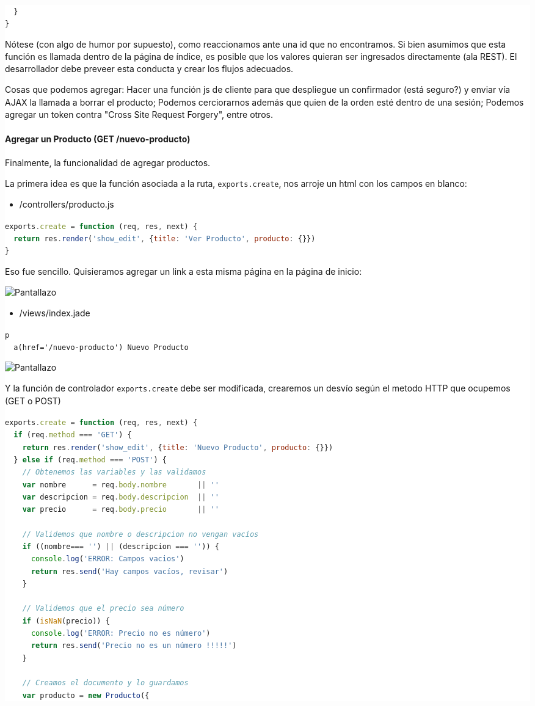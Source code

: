 ````javascript
  }
}
````

Nótese (con algo de humor por supuesto), como reaccionamos ante una id que no encontramos. Si bien asumimos que esta función es llamada dentro de la página de índice, es posible que los valores quieran ser ingresados directamente (ala REST). El desarrollador debe preveer esta conducta y crear los flujos adecuados.

Cosas que podemos agregar: Hacer una función js de cliente para que despliegue un confirmador (está seguro?) y enviar vía AJAX la llamada a borrar el producto; Podemos cerciorarnos además que quien de la orden esté dentro de una sesión; Podemos agregar un token contra "Cross Site Request Forgery", entre otros.

#### Agregar un Producto (GET /nuevo-producto)

Finalmente, la funcionalidad de agregar productos.

La primera idea es que la función asociada a la ruta, `exports.create`, nos arroje un html con los campos en blanco:

* /controllers/producto.js

````javascript
exports.create = function (req, res, next) {
  return res.render('show_edit', {title: 'Ver Producto', producto: {}})
}
````

Eso fue sencillo. Quisieramos agregar un link a esta misma página en la página de inicio:

![Pantallazo](https://cloud.githubusercontent.com/assets/729830/6128183/d16d0ffe-b111-11e4-8571-dc59e06f6384.png)

* /views/index.jade

````jade
p
  a(href='/nuevo-producto') Nuevo Producto
````

![Pantallazo](https://cloud.githubusercontent.com/assets/729830/6128182/d16c4858-b111-11e4-9e39-c60554e7a5c9.png)

Y la función de controlador `exports.create` debe ser modificada, crearemos un desvío según el metodo HTTP que ocupemos (GET o POST)

````javascript
exports.create = function (req, res, next) {
  if (req.method === 'GET') {
    return res.render('show_edit', {title: 'Nuevo Producto', producto: {}})
  } else if (req.method === 'POST') {
    // Obtenemos las variables y las validamos
    var nombre      = req.body.nombre       || ''
    var descripcion = req.body.descripcion  || ''
    var precio      = req.body.precio       || ''

    // Validemos que nombre o descripcion no vengan vacíos
    if ((nombre=== '') || (descripcion === '')) {
      console.log('ERROR: Campos vacios')
      return res.send('Hay campos vacíos, revisar')
    }

    // Validemos que el precio sea número
    if (isNaN(precio)) {
      console.log('ERROR: Precio no es número')
      return res.send('Precio no es un número !!!!!')
    }

    // Creamos el documento y lo guardamos
    var producto = new Producto({
````